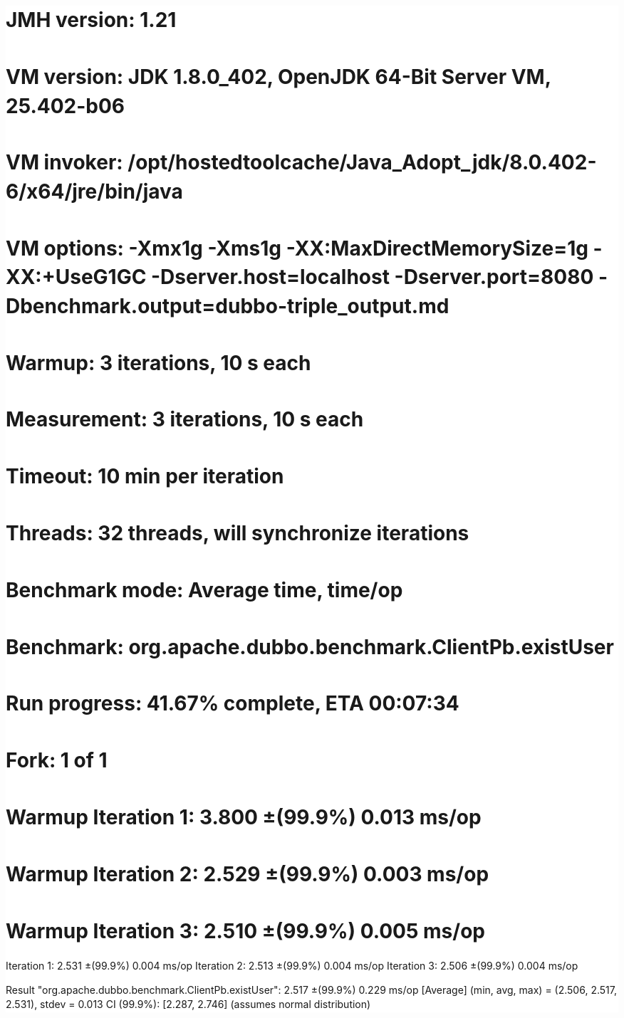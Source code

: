 
# JMH version: 1.21
# VM version: JDK 1.8.0_402, OpenJDK 64-Bit Server VM, 25.402-b06
# VM invoker: /opt/hostedtoolcache/Java_Adopt_jdk/8.0.402-6/x64/jre/bin/java
# VM options: -Xmx1g -Xms1g -XX:MaxDirectMemorySize=1g -XX:+UseG1GC -Dserver.host=localhost -Dserver.port=8080 -Dbenchmark.output=dubbo-triple_output.md
# Warmup: 3 iterations, 10 s each
# Measurement: 3 iterations, 10 s each
# Timeout: 10 min per iteration
# Threads: 32 threads, will synchronize iterations
# Benchmark mode: Average time, time/op
# Benchmark: org.apache.dubbo.benchmark.ClientPb.existUser

# Run progress: 41.67% complete, ETA 00:07:34
# Fork: 1 of 1
# Warmup Iteration   1: 3.800 ±(99.9%) 0.013 ms/op
# Warmup Iteration   2: 2.529 ±(99.9%) 0.003 ms/op
# Warmup Iteration   3: 2.510 ±(99.9%) 0.005 ms/op
Iteration   1: 2.531 ±(99.9%) 0.004 ms/op
Iteration   2: 2.513 ±(99.9%) 0.004 ms/op
Iteration   3: 2.506 ±(99.9%) 0.004 ms/op


Result "org.apache.dubbo.benchmark.ClientPb.existUser":
  2.517 ±(99.9%) 0.229 ms/op [Average]
  (min, avg, max) = (2.506, 2.517, 2.531), stdev = 0.013
  CI (99.9%): [2.287, 2.746] (assumes normal distribution)
